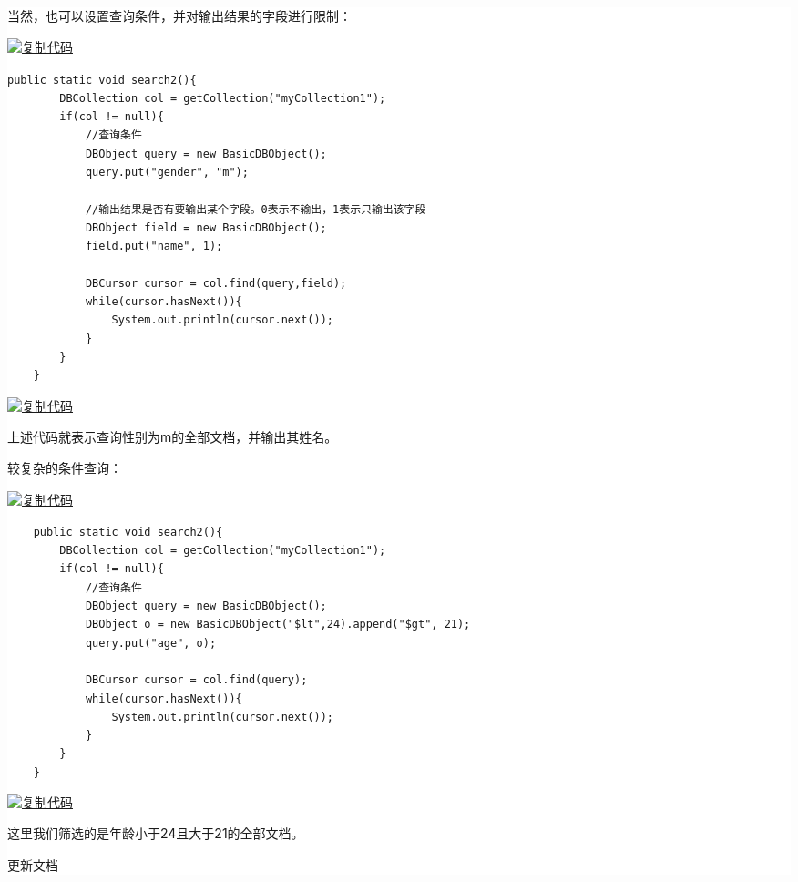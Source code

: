 当然，也可以设置查询条件，并对输出结果的字段进行限制：

[![复制代码](https://common.cnblogs.com/images/copycode.gif)](javascript:void(0);)

```
public static void search2(){
        DBCollection col = getCollection("myCollection1");
        if(col != null){
            //查询条件
            DBObject query = new BasicDBObject();
            query.put("gender", "m");
            
            //输出结果是否有要输出某个字段。0表示不输出，1表示只输出该字段
            DBObject field = new BasicDBObject();
            field.put("name", 1);
            
            DBCursor cursor = col.find(query,field);
            while(cursor.hasNext()){
                System.out.println(cursor.next());
            }
        }
    }
```

[![复制代码](https://common.cnblogs.com/images/copycode.gif)](javascript:void(0);)

上述代码就表示查询性别为m的全部文档，并输出其姓名。

 

较复杂的条件查询：

[![复制代码](https://common.cnblogs.com/images/copycode.gif)](javascript:void(0);)

```
    public static void search2(){
        DBCollection col = getCollection("myCollection1");
        if(col != null){
            //查询条件
            DBObject query = new BasicDBObject();
            DBObject o = new BasicDBObject("$lt",24).append("$gt", 21);
            query.put("age", o);
                        
            DBCursor cursor = col.find(query);
            while(cursor.hasNext()){
                System.out.println(cursor.next());
            }
        }
    }
```

[![复制代码](https://common.cnblogs.com/images/copycode.gif)](javascript:void(0);)

这里我们筛选的是年龄小于24且大于21的全部文档。

 

更新文档
